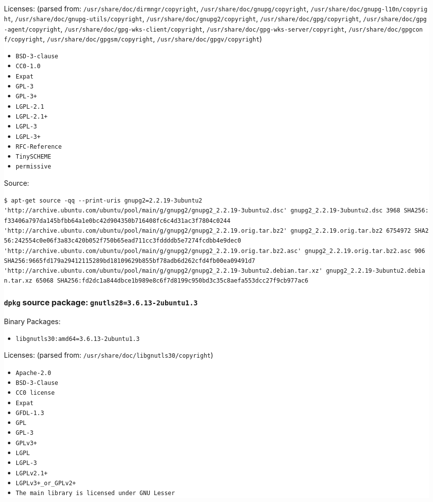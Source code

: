 Licenses: (parsed from: `/usr/share/doc/dirmngr/copyright`, `/usr/share/doc/gnupg/copyright`, `/usr/share/doc/gnupg-l10n/copyright`, `/usr/share/doc/gnupg-utils/copyright`, `/usr/share/doc/gnupg2/copyright`, `/usr/share/doc/gpg/copyright`, `/usr/share/doc/gpg-agent/copyright`, `/usr/share/doc/gpg-wks-client/copyright`, `/usr/share/doc/gpg-wks-server/copyright`, `/usr/share/doc/gpgconf/copyright`, `/usr/share/doc/gpgsm/copyright`, `/usr/share/doc/gpgv/copyright`)

- `BSD-3-clause`
- `CC0-1.0`
- `Expat`
- `GPL-3`
- `GPL-3+`
- `LGPL-2.1`
- `LGPL-2.1+`
- `LGPL-3`
- `LGPL-3+`
- `RFC-Reference`
- `TinySCHEME`
- `permissive`

Source:

```console
$ apt-get source -qq --print-uris gnupg2=2.2.19-3ubuntu2
'http://archive.ubuntu.com/ubuntu/pool/main/g/gnupg2/gnupg2_2.2.19-3ubuntu2.dsc' gnupg2_2.2.19-3ubuntu2.dsc 3968 SHA256:f33406a797da145bfbb64a1e0bc42d904350b716408fc6c4d31ac3f7804c0244
'http://archive.ubuntu.com/ubuntu/pool/main/g/gnupg2/gnupg2_2.2.19.orig.tar.bz2' gnupg2_2.2.19.orig.tar.bz2 6754972 SHA256:242554c0e06f3a83c420b052f750b65ead711cc3fddddb5e7274fcdbb4e9dec0
'http://archive.ubuntu.com/ubuntu/pool/main/g/gnupg2/gnupg2_2.2.19.orig.tar.bz2.asc' gnupg2_2.2.19.orig.tar.bz2.asc 906 SHA256:9665fd179a29412115289bd18109629b855bf78adb6d262cfd4fb00ea09491d7
'http://archive.ubuntu.com/ubuntu/pool/main/g/gnupg2/gnupg2_2.2.19-3ubuntu2.debian.tar.xz' gnupg2_2.2.19-3ubuntu2.debian.tar.xz 65068 SHA256:fd2dc1a844dbce1b989e8c6f7d8199c950bd3c35c8aefa553dcc27f9cb977ac6
```

### `dpkg` source package: `gnutls28=3.6.13-2ubuntu1.3`

Binary Packages:

- `libgnutls30:amd64=3.6.13-2ubuntu1.3`

Licenses: (parsed from: `/usr/share/doc/libgnutls30/copyright`)

- `Apache-2.0`
- `BSD-3-Clause`
- `CC0 license`
- `Expat`
- `GFDL-1.3`
- `GPL`
- `GPL-3`
- `GPLv3+`
- `LGPL`
- `LGPL-3`
- `LGPLv2.1+`
- `LGPLv3+_or_GPLv2+`
- `The main library is licensed under GNU Lesser`
